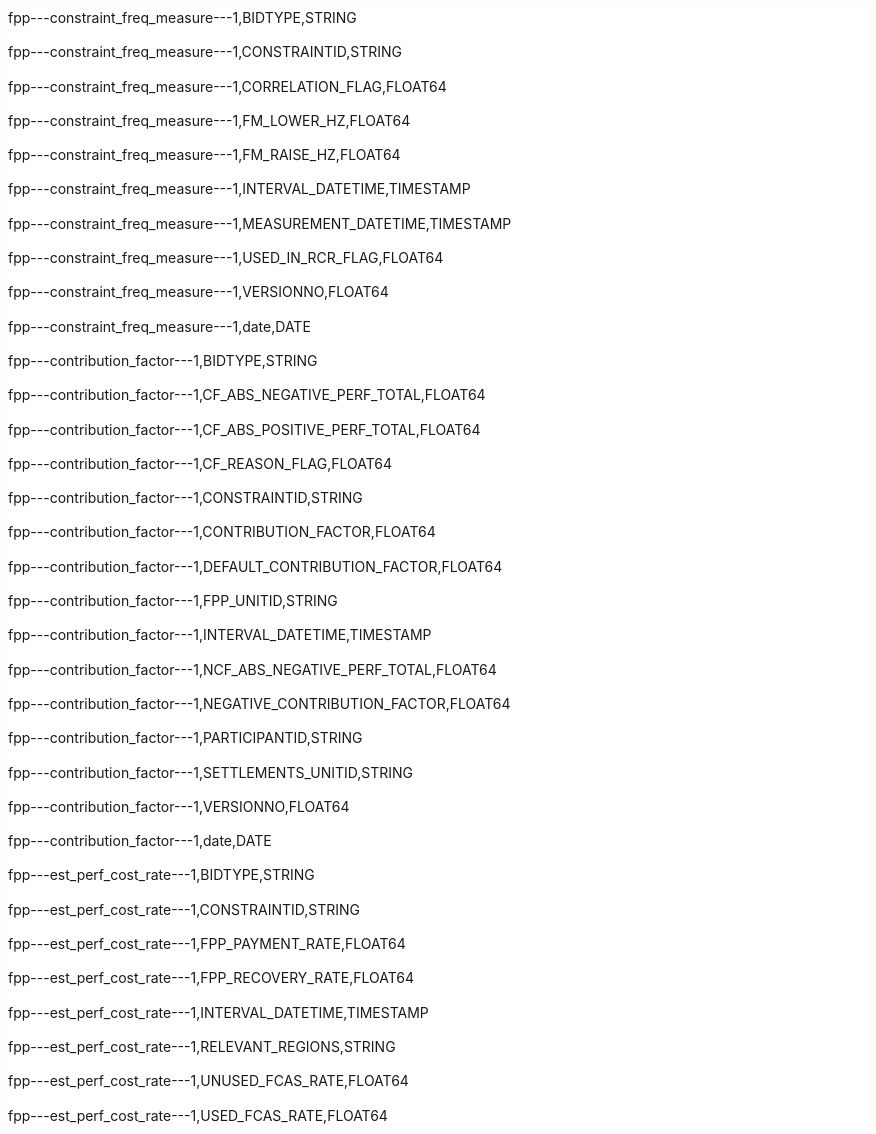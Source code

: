 
fpp---constraint_freq_measure---1,BIDTYPE,STRING

fpp---constraint_freq_measure---1,CONSTRAINTID,STRING

fpp---constraint_freq_measure---1,CORRELATION_FLAG,FLOAT64

fpp---constraint_freq_measure---1,FM_LOWER_HZ,FLOAT64

fpp---constraint_freq_measure---1,FM_RAISE_HZ,FLOAT64

fpp---constraint_freq_measure---1,INTERVAL_DATETIME,TIMESTAMP

fpp---constraint_freq_measure---1,MEASUREMENT_DATETIME,TIMESTAMP

fpp---constraint_freq_measure---1,USED_IN_RCR_FLAG,FLOAT64

fpp---constraint_freq_measure---1,VERSIONNO,FLOAT64

fpp---constraint_freq_measure---1,date,DATE

fpp---contribution_factor---1,BIDTYPE,STRING

fpp---contribution_factor---1,CF_ABS_NEGATIVE_PERF_TOTAL,FLOAT64

fpp---contribution_factor---1,CF_ABS_POSITIVE_PERF_TOTAL,FLOAT64

fpp---contribution_factor---1,CF_REASON_FLAG,FLOAT64

fpp---contribution_factor---1,CONSTRAINTID,STRING

fpp---contribution_factor---1,CONTRIBUTION_FACTOR,FLOAT64

fpp---contribution_factor---1,DEFAULT_CONTRIBUTION_FACTOR,FLOAT64

fpp---contribution_factor---1,FPP_UNITID,STRING

fpp---contribution_factor---1,INTERVAL_DATETIME,TIMESTAMP

fpp---contribution_factor---1,NCF_ABS_NEGATIVE_PERF_TOTAL,FLOAT64

fpp---contribution_factor---1,NEGATIVE_CONTRIBUTION_FACTOR,FLOAT64

fpp---contribution_factor---1,PARTICIPANTID,STRING

fpp---contribution_factor---1,SETTLEMENTS_UNITID,STRING

fpp---contribution_factor---1,VERSIONNO,FLOAT64

fpp---contribution_factor---1,date,DATE

fpp---est_perf_cost_rate---1,BIDTYPE,STRING

fpp---est_perf_cost_rate---1,CONSTRAINTID,STRING

fpp---est_perf_cost_rate---1,FPP_PAYMENT_RATE,FLOAT64

fpp---est_perf_cost_rate---1,FPP_RECOVERY_RATE,FLOAT64

fpp---est_perf_cost_rate---1,INTERVAL_DATETIME,TIMESTAMP

fpp---est_perf_cost_rate---1,RELEVANT_REGIONS,STRING

fpp---est_perf_cost_rate---1,UNUSED_FCAS_RATE,FLOAT64

fpp---est_perf_cost_rate---1,USED_FCAS_RATE,FLOAT64

